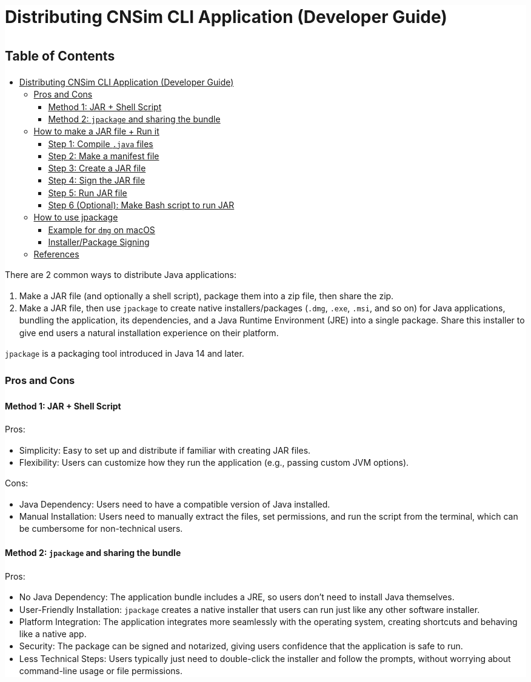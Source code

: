 # Distributing CNSim CLI Application (Developer Guide)

## Table of Contents
- [Distributing CNSim CLI Application (Developer Guide)](#distributing-cnsim-cli-application)
    - [Pros and Cons](#pros-and-cons)
        - [Method 1: JAR + Shell Script](#method-1-jar--shell-script-developer-guide)
        - [Method 2: `jpackage` and sharing the bundle](#method-2-jpackage-and-sharing-the-bundle)
    - [How to make a JAR file + Run it](#how-to-make-a-jar-file--run-it)
        - [Step 1: Compile `.java` files](#step-1-compile-java-files)
        - [Step 2: Make a manifest file](#step-2-make-a-manifest-file)
        - [Step 3: Create a JAR file](#step-3-create-a-jar-file)
        - [Step 4: Sign the JAR file](#step-4-sign-the-jar-file)
        - [Step 5: Run JAR file](#step-5-run-jar-file)
        - [Step 6 (Optional): Make Bash script to run JAR](#step-6-optional-make-bash-script-to-run-jar)
    - [How to use jpackage](#how-to-use-jpackage)
        - [Example for `dmg` on macOS](#example-for-dmg-on-macos)
        - [Installer/Package Signing](#installerpackage-signing)
    - [References](#references)


There are 2 common ways to distribute Java applications:
1. Make a JAR file (and optionally a shell script), package them into a zip file, then share the zip.
2. Make a JAR file, then use `jpackage` to create native installers/packages (`.dmg`, `.exe`, `.msi`, and so on) for Java applications, bundling the application, its dependencies, and a Java Runtime Environment (JRE) into a single package. Share this installer to give end users a natural installation experience on their platform. 

`jpackage` is a packaging tool introduced in Java 14 and later.

### Pros and Cons

#### Method 1: JAR + Shell Script

Pros:
- Simplicity: Easy to set up and distribute if familiar with creating JAR files.
- Flexibility: Users can customize how they run the application (e.g., passing custom JVM options).

Cons:
- Java Dependency: Users need to have a compatible version of Java installed.
- Manual Installation: Users need to manually extract the files, set permissions, and run the script from the terminal, which can be cumbersome for non-technical users.

#### Method 2: `jpackage` and sharing the bundle

Pros:
- No Java Dependency: The application bundle includes a JRE, so users don’t need to install Java themselves.
- User-Friendly Installation: `jpackage` creates a native installer that users can run just like any other software installer.
- Platform Integration: The application integrates more seamlessly with the operating system, creating shortcuts and behaving like a native app.
- Security: The package can be signed and notarized, giving users confidence that the application is safe to run.
- Less Technical Steps: Users typically just need to double-click the installer and follow the prompts, without worrying about command-line usage or file permissions.
